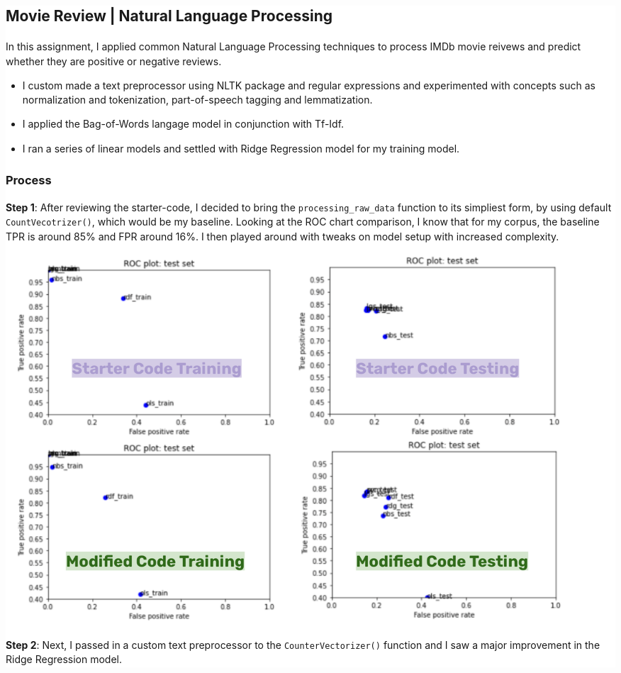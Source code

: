 ## Movie Review | Natural Language Processing

In this assignment, I applied common Natural Language Processing techniques to process IMDb movie reivews and predict whether they are positive or negative reviews.

- I custom made a text preprocessor using NLTK package and regular expressions and experimented with concepts such as normalization and tokenization, part-of-speech tagging and lemmatization.

- I applied the Bag-of-Words langage model in conjunction with Tf-Idf.

- I ran a series of linear models and settled with Ridge Regression model for my training model.

### Process

**Step 1**: After reviewing the starter-code, I decided to bring the `processing_raw_data` function to its simpliest form, by using default `CountVecotrizer()`, which would be my baseline. Looking at the ROC chart comparison, I know that for my corpus, the baseline TPR is around 85% and FPR around 16%. I then played around with tweaks on model setup with increased complexity.

<img src="./images/Baseline.png" width="800" alt="Baseline ROCs">

**Step 2**: Next, I passed in a custom text preprocessor to the `CounterVectorizer()` function and I saw a major improvement in the Ridge Regression model.
